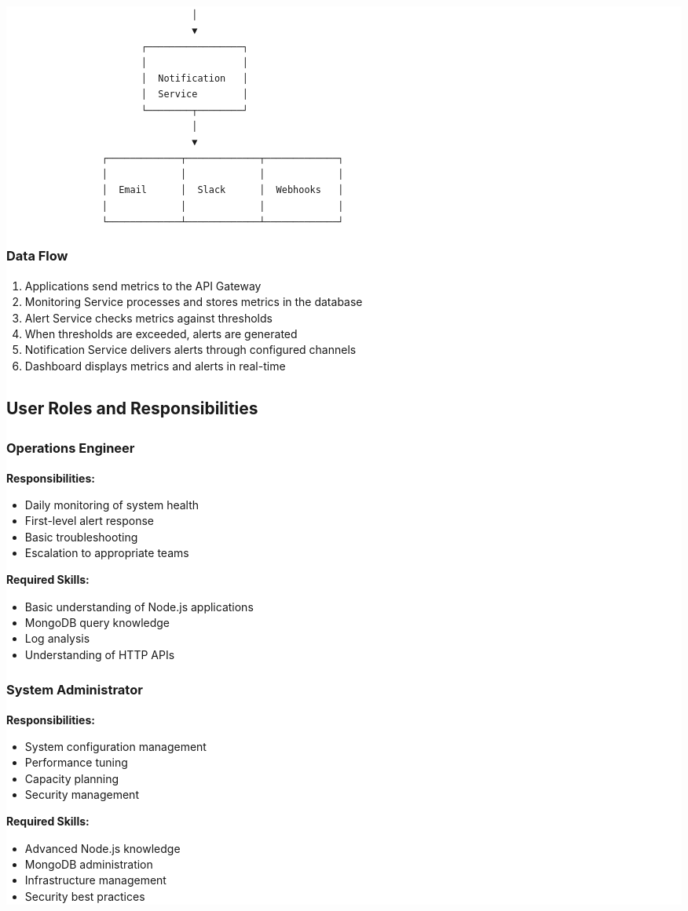 ```
                                 │
                                 ▼
                        ┌─────────────────┐
                        │                 │
                        │  Notification   │
                        │  Service        │
                        └────────┬────────┘
                                 │
                                 ▼
                 ┌─────────────┬─────────────┬─────────────┐
                 │             │             │             │
                 │  Email      │  Slack      │  Webhooks   │
                 │             │             │             │
                 └─────────────┴─────────────┴─────────────┘
```

### Data Flow

1. Applications send metrics to the API Gateway
2. Monitoring Service processes and stores metrics in the database
3. Alert Service checks metrics against thresholds
4. When thresholds are exceeded, alerts are generated
5. Notification Service delivers alerts through configured channels
6. Dashboard displays metrics and alerts in real-time

## User Roles and Responsibilities

### Operations Engineer

**Responsibilities:**
- Daily monitoring of system health
- First-level alert response
- Basic troubleshooting
- Escalation to appropriate teams

**Required Skills:**
- Basic understanding of Node.js applications
- MongoDB query knowledge
- Log analysis
- Understanding of HTTP APIs

### System Administrator

**Responsibilities:**
- System configuration management
- Performance tuning
- Capacity planning
- Security management

**Required Skills:**
- Advanced Node.js knowledge
- MongoDB administration
- Infrastructure management
- Security best practices
